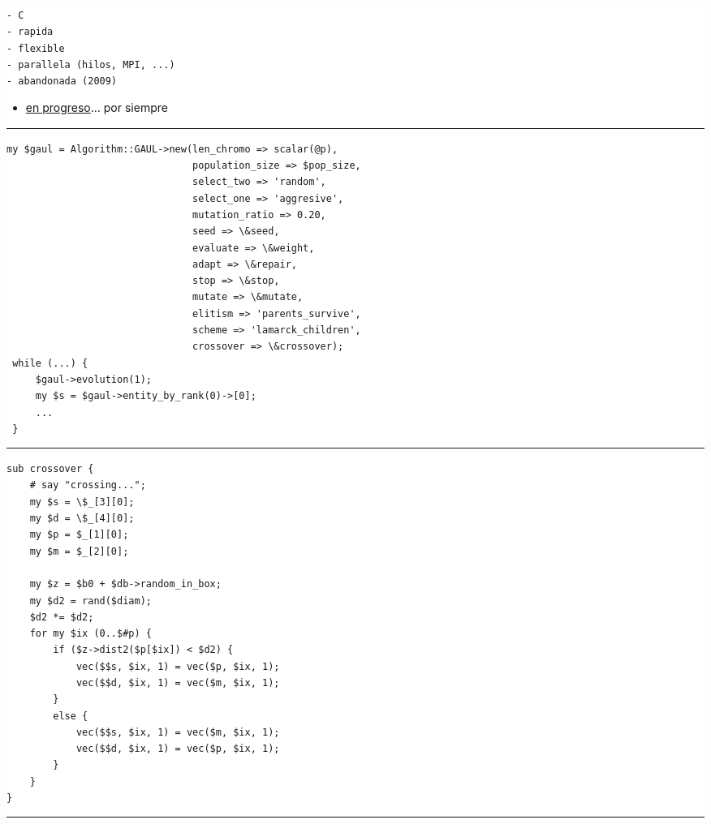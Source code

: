     - C
    - rapida
    - flexible
    - parallela (hilos, MPI, ...)
    - abandonada (2009)

- [en progreso](https://github.com/salva/p5-AI-GAUL)... por siempre

---

    my $gaul = Algorithm::GAUL->new(len_chromo => scalar(@p),
                                    population_size => $pop_size,
                                    select_two => 'random',
                                    select_one => 'aggresive',
                                    mutation_ratio => 0.20,
                                    seed => \&seed,
                                    evaluate => \&weight,
                                    adapt => \&repair,
                                    stop => \&stop,
                                    mutate => \&mutate,
                                    elitism => 'parents_survive',
                                    scheme => 'lamarck_children',
                                    crossover => \&crossover);
     while (...) {
         $gaul->evolution(1);
         my $s = $gaul->entity_by_rank(0)->[0];
         ...
     }

---

    sub crossover {
        # say "crossing...";
        my $s = \$_[3][0];
        my $d = \$_[4][0];
        my $p = $_[1][0];
        my $m = $_[2][0];

        my $z = $b0 + $db->random_in_box;
        my $d2 = rand($diam);
        $d2 *= $d2;
        for my $ix (0..$#p) {
            if ($z->dist2($p[$ix]) < $d2) {
                vec($$s, $ix, 1) = vec($p, $ix, 1);
                vec($$d, $ix, 1) = vec($m, $ix, 1);
            }
            else {
                vec($$s, $ix, 1) = vec($m, $ix, 1);
                vec($$d, $ix, 1) = vec($p, $ix, 1);
            }
        }
    }

---